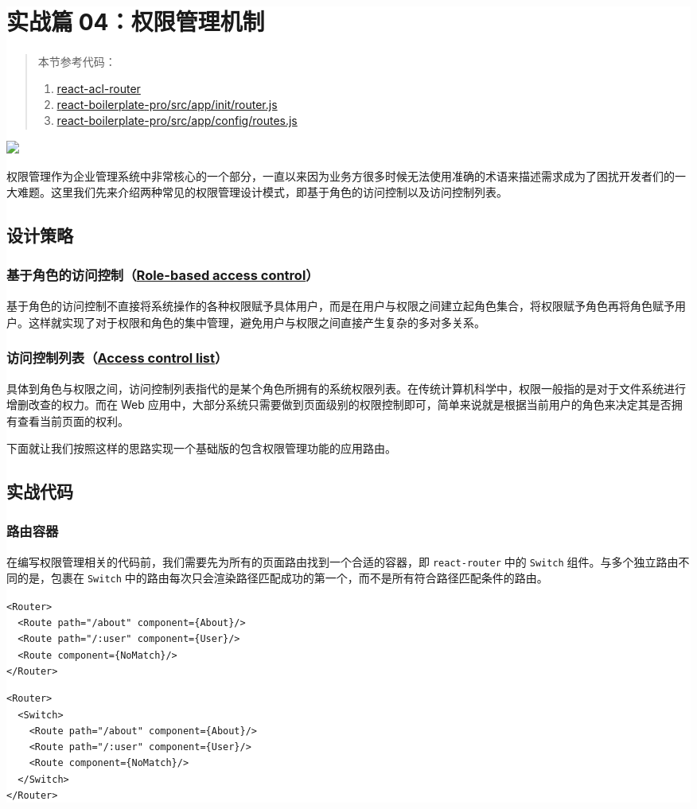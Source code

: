# 实战篇 04：权限管理机制

> 本节参考代码：
> 
> 1.  [react-acl-router](https://github.com/AlanWei/react-acl-router)
> 2.  [react-boilerplate-pro/src/app/init/router.js](https://github.com/AlanWei/react-boilerplate-pro/blob/master/src/app/init/router.js)
> 3.  [react-boilerplate-pro/src/app/config/routes.js](https://github.com/AlanWei/react-boilerplate-pro/blob/master/src/app/config/routes.js)

![](https://user-gold-cdn.xitu.io/2018/6/20/1641c84270857908?w=600&h=400&f=jpeg&s=43441)

权限管理作为企业管理系统中非常核心的一个部分，一直以来因为业务方很多时候无法使用准确的术语来描述需求成为了困扰开发者们的一大难题。这里我们先来介绍两种常见的权限管理设计模式，即基于角色的访问控制以及访问控制列表。

## 设计策略

### 基于角色的访问控制（[Role-based access control](https://en.wikipedia.org/wiki/Role-based_access_control)）

基于角色的访问控制不直接将系统操作的各种权限赋予具体用户，而是在用户与权限之间建立起角色集合，将权限赋予角色再将角色赋予用户。这样就实现了对于权限和角色的集中管理，避免用户与权限之间直接产生复杂的多对多关系。

### 访问控制列表（[Access control list](https://en.wikipedia.org/wiki/Access_control_list)）

具体到角色与权限之间，访问控制列表指代的是某个角色所拥有的系统权限列表。在传统计算机科学中，权限一般指的是对于文件系统进行增删改查的权力。而在 Web 应用中，大部分系统只需要做到页面级别的权限控制即可，简单来说就是根据当前用户的角色来决定其是否拥有查看当前页面的权利。

下面就让我们按照这样的思路实现一个基础版的包含权限管理功能的应用路由。

## 实战代码

### 路由容器

在编写权限管理相关的代码前，我们需要先为所有的页面路由找到一个合适的容器，即 `react-router` 中的 `Switch` 组件。与多个独立路由不同的是，包裹在 `Switch` 中的路由每次只会渲染路径匹配成功的第一个，而不是所有符合路径匹配条件的路由。

```
<Router>
  <Route path="/about" component={About}/>
  <Route path="/:user" component={User}/>
  <Route component={NoMatch}/>
</Router>

```

```
<Router>
  <Switch>
    <Route path="/about" component={About}/>
    <Route path="/:user" component={User}/>
    <Route component={NoMatch}/>
  </Switch>
</Router>

```
